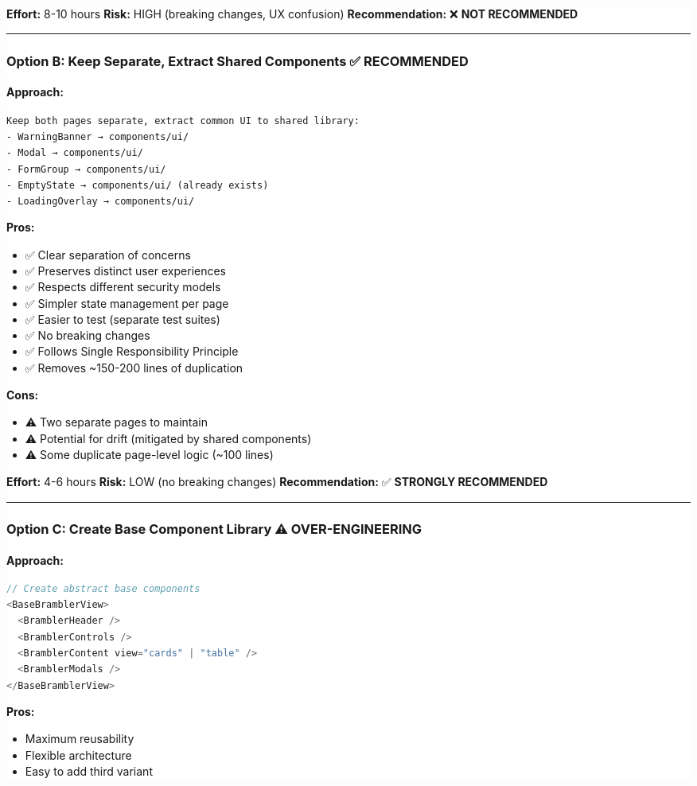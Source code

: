 **Effort:** 8-10 hours
**Risk:** HIGH (breaking changes, UX confusion)
**Recommendation:** ❌ **NOT RECOMMENDED**

---

### Option B: Keep Separate, Extract Shared Components ✅ RECOMMENDED

**Approach:**
```
Keep both pages separate, extract common UI to shared library:
- WarningBanner → components/ui/
- Modal → components/ui/
- FormGroup → components/ui/
- EmptyState → components/ui/ (already exists)
- LoadingOverlay → components/ui/
```

**Pros:**
- ✅ Clear separation of concerns
- ✅ Preserves distinct user experiences
- ✅ Respects different security models
- ✅ Simpler state management per page
- ✅ Easier to test (separate test suites)
- ✅ No breaking changes
- ✅ Follows Single Responsibility Principle
- ✅ Removes ~150-200 lines of duplication

**Cons:**
- ⚠️ Two separate pages to maintain
- ⚠️ Potential for drift (mitigated by shared components)
- ⚠️ Some duplicate page-level logic (~100 lines)

**Effort:** 4-6 hours
**Risk:** LOW (no breaking changes)
**Recommendation:** ✅ **STRONGLY RECOMMENDED**

---

### Option C: Create Base Component Library ⚠️ OVER-ENGINEERING

**Approach:**
```typescript
// Create abstract base components
<BaseBramblerView>
  <BramblerHeader />
  <BramblerControls />
  <BramblerContent view="cards" | "table" />
  <BramblerModals />
</BaseBramblerView>
```

**Pros:**
- Maximum reusability
- Flexible architecture
- Easy to add third variant
